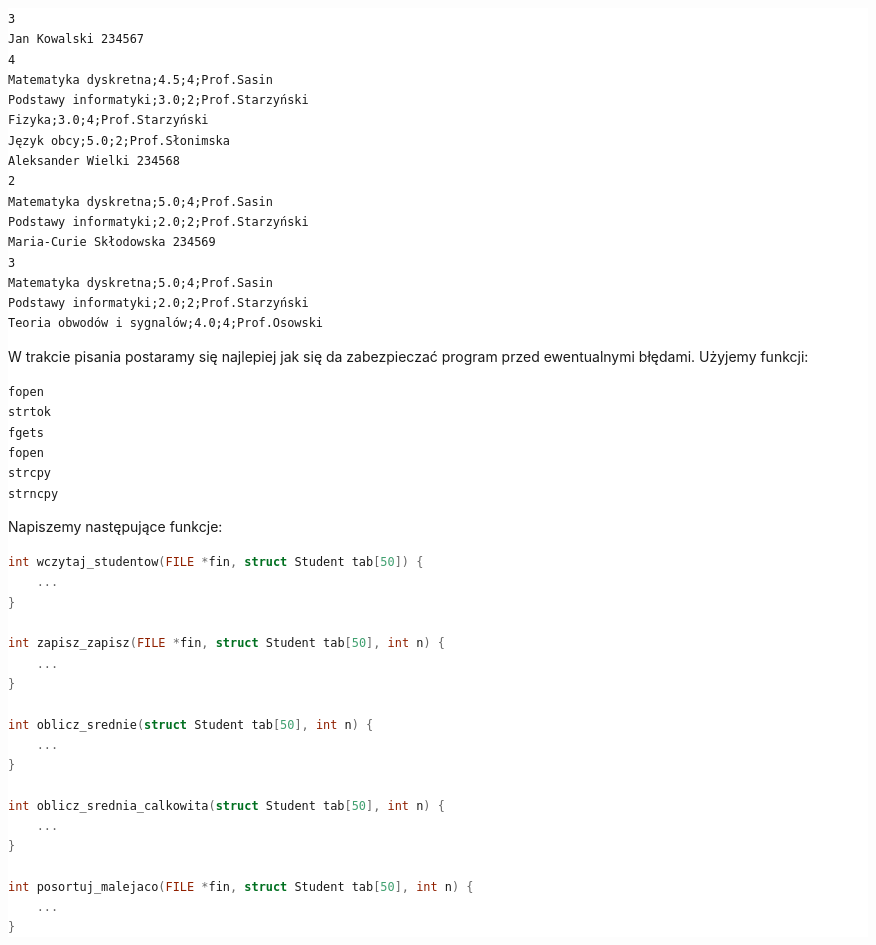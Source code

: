```
3
Jan Kowalski 234567
4
Matematyka dyskretna;4.5;4;Prof.Sasin
Podstawy informatyki;3.0;2;Prof.Starzyński
Fizyka;3.0;4;Prof.Starzyński
Język obcy;5.0;2;Prof.Słonimska
Aleksander Wielki 234568
2
Matematyka dyskretna;5.0;4;Prof.Sasin
Podstawy informatyki;2.0;2;Prof.Starzyński
Maria-Curie Skłodowska 234569
3
Matematyka dyskretna;5.0;4;Prof.Sasin
Podstawy informatyki;2.0;2;Prof.Starzyński
Teoria obwodów i sygnalów;4.0;4;Prof.Osowski
```

W trakcie pisania postaramy się najlepiej jak się da zabezpieczać program przed ewentualnymi błędami. Użyjemy funkcji:

```
fopen
strtok
fgets
fopen
strcpy
strncpy
```

Napiszemy następujące funkcje:

```c
int wczytaj_studentow(FILE *fin, struct Student tab[50]) {
    ...
}

int zapisz_zapisz(FILE *fin, struct Student tab[50], int n) {
    ...
}

int oblicz_srednie(struct Student tab[50], int n) {
    ...
}

int oblicz_srednia_calkowita(struct Student tab[50], int n) {
    ...
}

int posortuj_malejaco(FILE *fin, struct Student tab[50], int n) {
    ...
}

```
